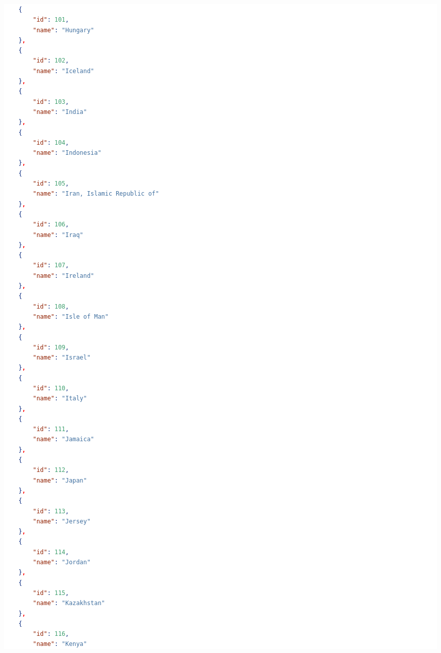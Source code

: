 ```json
    {
        "id": 101,
        "name": "Hungary"
    },
    {
        "id": 102,
        "name": "Iceland"
    },
    {
        "id": 103,
        "name": "India"
    },
    {
        "id": 104,
        "name": "Indonesia"
    },
    {
        "id": 105,
        "name": "Iran, Islamic Republic of"
    },
    {
        "id": 106,
        "name": "Iraq"
    },
    {
        "id": 107,
        "name": "Ireland"
    },
    {
        "id": 108,
        "name": "Isle of Man"
    },
    {
        "id": 109,
        "name": "Israel"
    },
    {
        "id": 110,
        "name": "Italy"
    },
    {
        "id": 111,
        "name": "Jamaica"
    },
    {
        "id": 112,
        "name": "Japan"
    },
    {
        "id": 113,
        "name": "Jersey"
    },
    {
        "id": 114,
        "name": "Jordan"
    },
    {
        "id": 115,
        "name": "Kazakhstan"
    },
    {
        "id": 116,
        "name": "Kenya"
```
